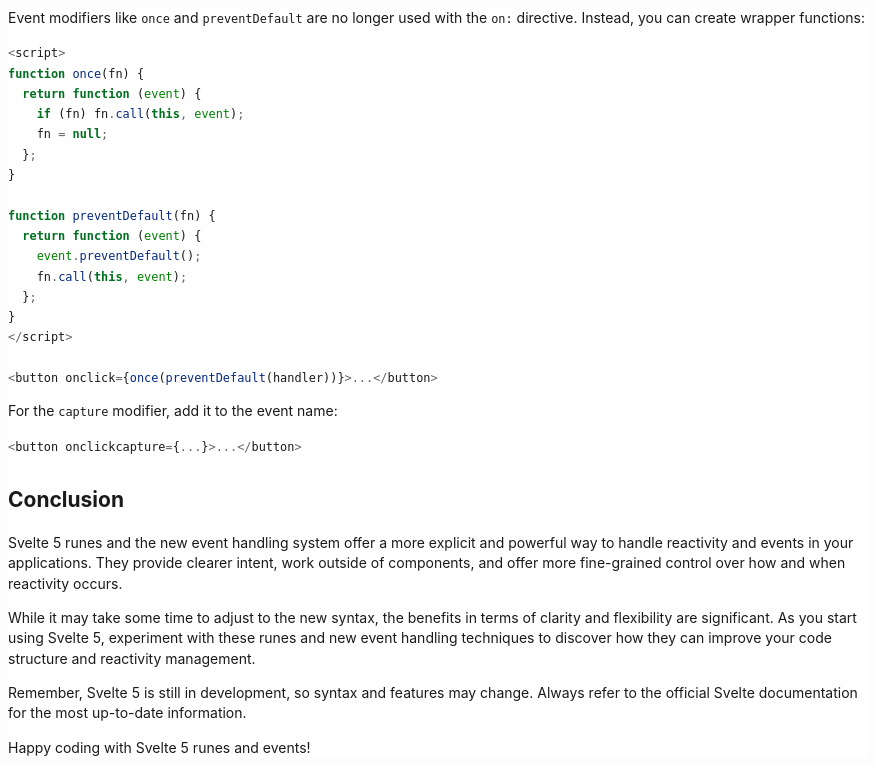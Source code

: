 Event modifiers like `once` and `preventDefault` are no longer used with the `on:` directive. Instead, you can create wrapper functions:

```javascript
<script>
function once(fn) {
  return function (event) {
    if (fn) fn.call(this, event);
    fn = null;
  };
}

function preventDefault(fn) {
  return function (event) {
    event.preventDefault();
    fn.call(this, event);
  };
}
</script>

<button onclick={once(preventDefault(handler))}>...</button>
```

For the `capture` modifier, add it to the event name:

```javascript
<button onclickcapture={...}>...</button>
```

## Conclusion

Svelte 5 runes and the new event handling system offer a more explicit and powerful way to handle reactivity and events in your applications. They provide clearer intent, work outside of components, and offer more fine-grained control over how and when reactivity occurs.

While it may take some time to adjust to the new syntax, the benefits in terms of clarity and flexibility are significant. As you start using Svelte 5, experiment with these runes and new event handling techniques to discover how they can improve your code structure and reactivity management.

Remember, Svelte 5 is still in development, so syntax and features may change. Always refer to the official Svelte documentation for the most up-to-date information.

Happy coding with Svelte 5 runes and events!
